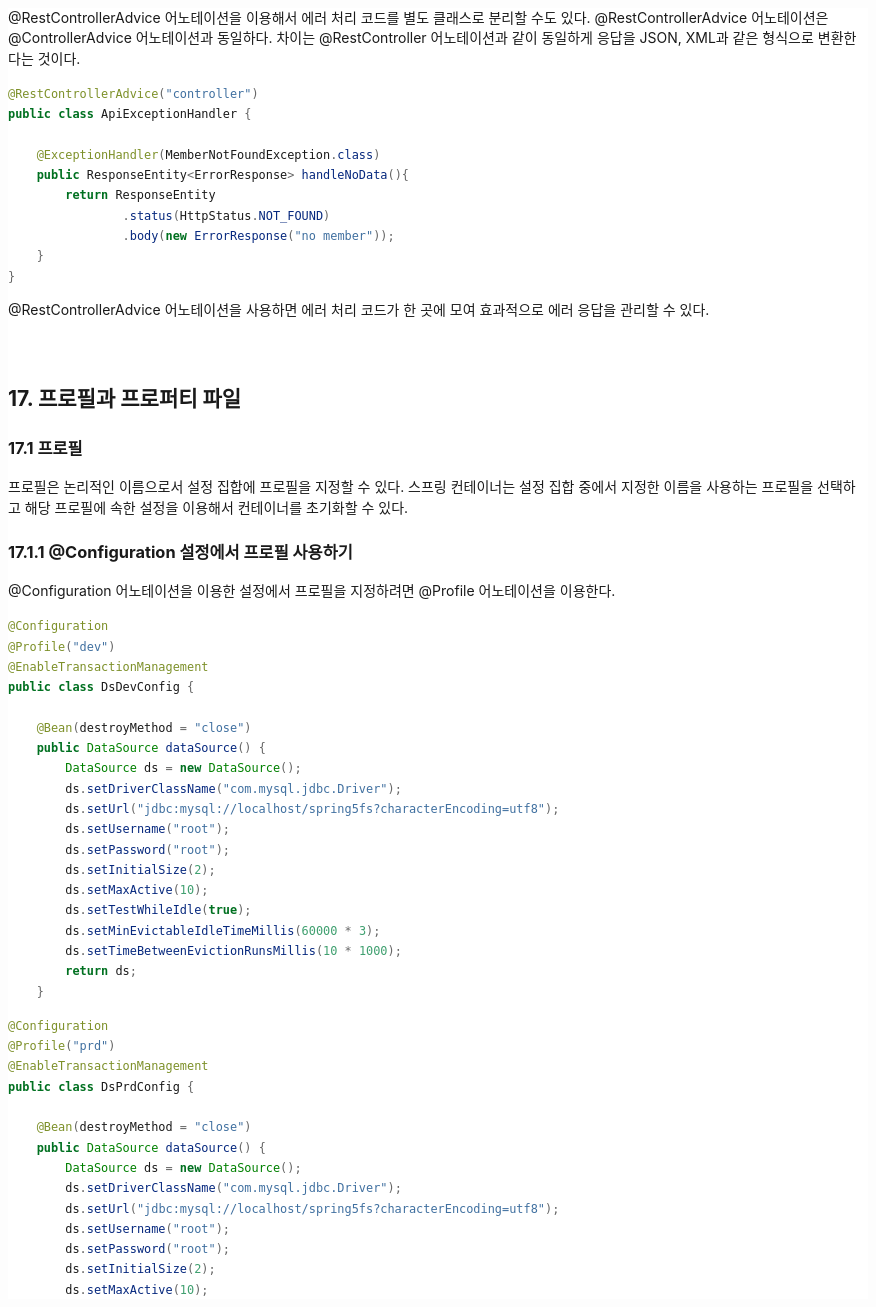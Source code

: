 @RestControllerAdvice 어노테이션을 이용해서 에러 처리 코드를 별도 클래스로 분리할 수도 있다. 
@RestControllerAdvice 어노테이션은 @ControllerAdvice 어노테이션과 동일하다. 차이는 @RestController 어노테이션과 같이 동일하게 응답을 JSON, XML과 같은 형식으로 변환한다는 것이다. 

```Java
@RestControllerAdvice("controller")
public class ApiExceptionHandler {

    @ExceptionHandler(MemberNotFoundException.class)
    public ResponseEntity<ErrorResponse> handleNoData(){
        return ResponseEntity
                .status(HttpStatus.NOT_FOUND)
                .body(new ErrorResponse("no member"));
    }
}
```

@RestControllerAdvice 어노테이션을 사용하면 에러 처리 코드가 한 곳에 모여 효과적으로 에러 응답을 관리할 수 있다. 

<br>

## 17. 프로필과 프로퍼티 파일

### 17.1 프로필 
프로필은 논리적인 이름으로서 설정 집합에 프로필을 지정할 수 있다. 
스프링 컨테이너는 설정 집합 중에서 지정한 이름을 사용하는 프로필을 선택하고 해당 프로필에 속한 설정을 이용해서 컨테이너를 초기화할 수 있다.

### 17.1.1 @Configuration 설정에서 프로필 사용하기 
@Configuration 어노테이션을 이용한 설정에서 프로필을 지정하려면 @Profile 어노테이션을 이용한다. 
```Java
@Configuration
@Profile("dev")
@EnableTransactionManagement
public class DsDevConfig {

    @Bean(destroyMethod = "close")
    public DataSource dataSource() {
        DataSource ds = new DataSource();
        ds.setDriverClassName("com.mysql.jdbc.Driver");
        ds.setUrl("jdbc:mysql://localhost/spring5fs?characterEncoding=utf8");
        ds.setUsername("root");
        ds.setPassword("root");
        ds.setInitialSize(2);
        ds.setMaxActive(10);
        ds.setTestWhileIdle(true);
        ds.setMinEvictableIdleTimeMillis(60000 * 3);
        ds.setTimeBetweenEvictionRunsMillis(10 * 1000);
        return ds;
    }
```
```Java
@Configuration
@Profile("prd")
@EnableTransactionManagement
public class DsPrdConfig {

    @Bean(destroyMethod = "close")
    public DataSource dataSource() {
        DataSource ds = new DataSource();
        ds.setDriverClassName("com.mysql.jdbc.Driver");
        ds.setUrl("jdbc:mysql://localhost/spring5fs?characterEncoding=utf8");
        ds.setUsername("root");
        ds.setPassword("root");
        ds.setInitialSize(2);
        ds.setMaxActive(10);
```